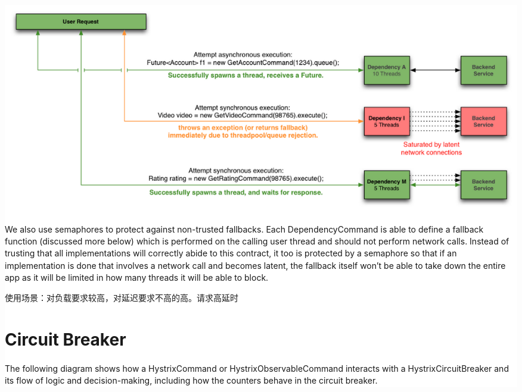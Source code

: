 
![Semaphores-trigger-saturated-by-latent-network-connections](/image/hystrix/Semaphores-trigger-saturated-by-latent-network-connections.png)  

We also use semaphores to protect against non-trusted fallbacks. Each DependencyCommand is able to define a fallback function (discussed more below) which is performed on the calling user thread and should not perform network calls. Instead of trusting that all implementations will correctly abide to this contract, it too is protected by a semaphore so that if an implementation is done that involves a network call and becomes latent, the fallback itself won’t be able to take down the entire app as it will be limited in how many threads it will be able to block.

使用场景：对负载要求较高，对延迟要求不高的高。请求高延时


# Circuit Breaker
The following diagram shows how a HystrixCommand or HystrixObservableCommand interacts with a HystrixCircuitBreaker and its flow of logic and decision-making, including how the counters behave in the circuit breaker.
